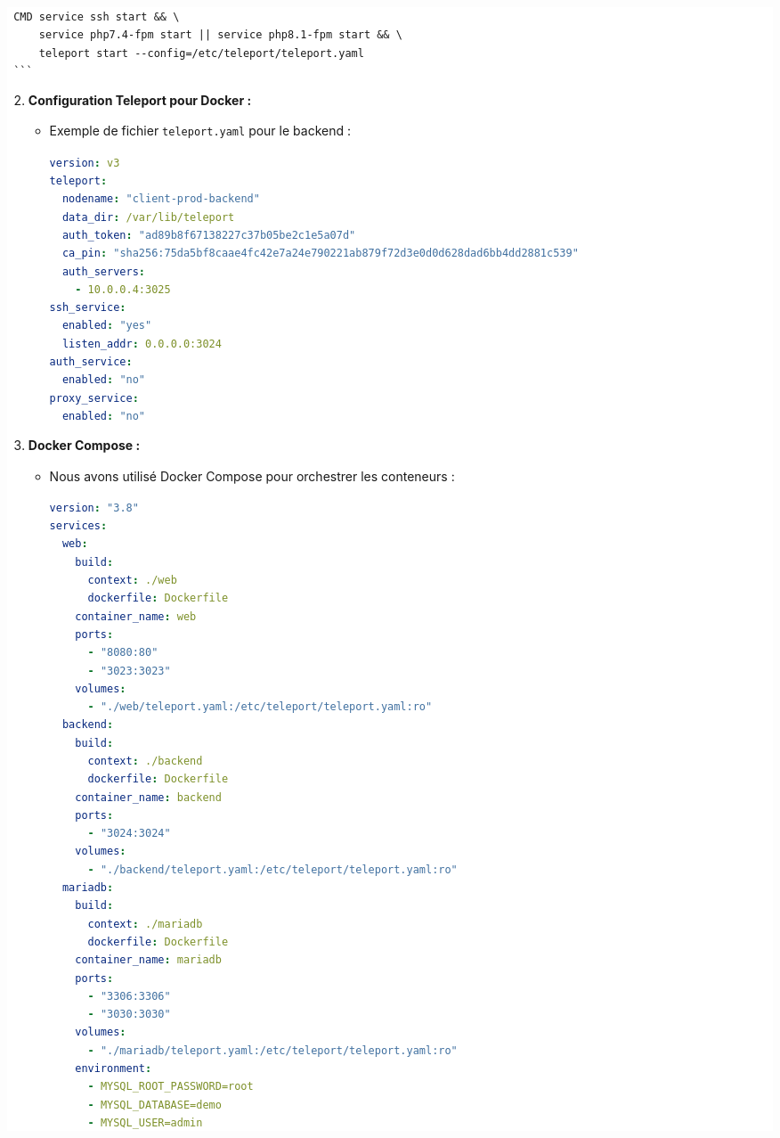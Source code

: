      CMD service ssh start && \
         service php7.4-fpm start || service php8.1-fpm start && \
         teleport start --config=/etc/teleport/teleport.yaml
     ```

2. **Configuration Teleport pour Docker :**

   - Exemple de fichier `teleport.yaml` pour le backend :
     ```yaml
     version: v3
     teleport:
       nodename: "client-prod-backend"
       data_dir: /var/lib/teleport
       auth_token: "ad89b8f67138227c37b05be2c1e5a07d"
       ca_pin: "sha256:75da5bf8caae4fc42e7a24e790221ab879f72d3e0d0d628dad6bb4dd2881c539"
       auth_servers:
         - 10.0.0.4:3025
     ssh_service:
       enabled: "yes"
       listen_addr: 0.0.0.0:3024
     auth_service:
       enabled: "no"
     proxy_service:
       enabled: "no"
     ```

3. **Docker Compose :**

   - Nous avons utilisé Docker Compose pour orchestrer les conteneurs :
     ```yaml
     version: "3.8"
     services:
       web:
         build:
           context: ./web
           dockerfile: Dockerfile
         container_name: web
         ports:
           - "8080:80"
           - "3023:3023"
         volumes:
           - "./web/teleport.yaml:/etc/teleport/teleport.yaml:ro"
       backend:
         build:
           context: ./backend
           dockerfile: Dockerfile
         container_name: backend
         ports:
           - "3024:3024"
         volumes:
           - "./backend/teleport.yaml:/etc/teleport/teleport.yaml:ro"
       mariadb:
         build:
           context: ./mariadb
           dockerfile: Dockerfile
         container_name: mariadb
         ports:
           - "3306:3306"
           - "3030:3030"
         volumes:
           - "./mariadb/teleport.yaml:/etc/teleport/teleport.yaml:ro"
         environment:
           - MYSQL_ROOT_PASSWORD=root
           - MYSQL_DATABASE=demo
           - MYSQL_USER=admin